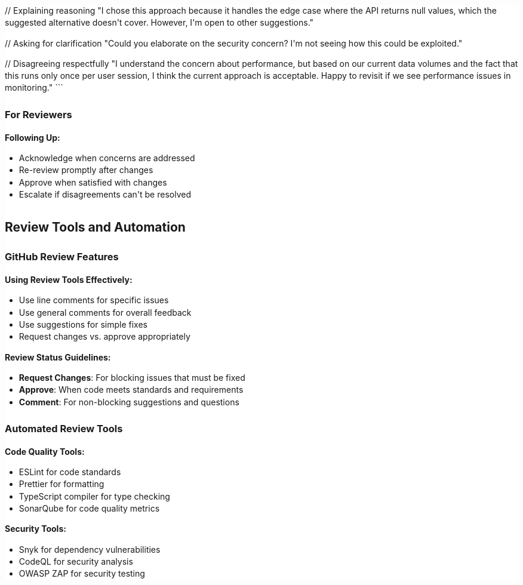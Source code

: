// Explaining reasoning
"I chose this approach because it handles the edge case where the API
returns null values, which the suggested alternative doesn't cover.
However, I'm open to other suggestions."

// Asking for clarification
"Could you elaborate on the security concern? I'm not seeing how this
could be exploited."

// Disagreeing respectfully
"I understand the concern about performance, but based on our current
data volumes and the fact that this runs only once per user session,
I think the current approach is acceptable. Happy to revisit if we
see performance issues in monitoring."
\`\`\`

### For Reviewers

**Following Up:**

- Acknowledge when concerns are addressed
- Re-review promptly after changes
- Approve when satisfied with changes
- Escalate if disagreements can't be resolved

## Review Tools and Automation

### GitHub Review Features

**Using Review Tools Effectively:**

- Use line comments for specific issues
- Use general comments for overall feedback
- Use suggestions for simple fixes
- Request changes vs. approve appropriately

**Review Status Guidelines:**

- **Request Changes**: For blocking issues that must be fixed
- **Approve**: When code meets standards and requirements
- **Comment**: For non-blocking suggestions and questions

### Automated Review Tools

**Code Quality Tools:**

- ESLint for code standards
- Prettier for formatting
- TypeScript compiler for type checking
- SonarQube for code quality metrics

**Security Tools:**

- Snyk for dependency vulnerabilities
- CodeQL for security analysis
- OWASP ZAP for security testing
